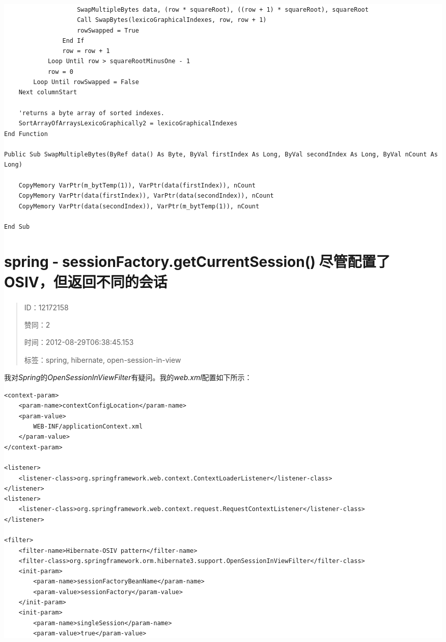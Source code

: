 ```
                    SwapMultipleBytes data, (row * squareRoot), ((row + 1) * squareRoot), squareRoot
                    Call SwapBytes(lexicoGraphicalIndexes, row, row + 1)
                    rowSwapped = True
                End If
                row = row + 1
            Loop Until row > squareRootMinusOne - 1
            row = 0
        Loop Until rowSwapped = False
    Next columnStart

    'returns a byte array of sorted indexes.
    SortArrayOfArraysLexicoGraphically2 = lexicoGraphicalIndexes
End Function

Public Sub SwapMultipleBytes(ByRef data() As Byte, ByVal firstIndex As Long, ByVal secondIndex As Long, ByVal nCount As Long)

    CopyMemory VarPtr(m_bytTemp(1)), VarPtr(data(firstIndex)), nCount
    CopyMemory VarPtr(data(firstIndex)), VarPtr(data(secondIndex)), nCount
    CopyMemory VarPtr(data(secondIndex)), VarPtr(m_bytTemp(1)), nCount

End Sub 
```

# spring - sessionFactory.getCurrentSession() 尽管配置了 OSIV，但返回不同的会话

> ID：12172158
> 
> 赞同：2
> 
> 时间：2012-08-29T06:38:45.153
> 
> 标签：spring, hibernate, open-session-in-view

我对*Spring*的*OpenSessionInViewFilter*有疑问。我的*web.xml*配置如下所示：

```
<context-param>
    <param-name>contextConfigLocation</param-name>
    <param-value>
        WEB-INF/applicationContext.xml
    </param-value>
</context-param>

<listener>
    <listener-class>org.springframework.web.context.ContextLoaderListener</listener-class>
</listener>
<listener>
    <listener-class>org.springframework.web.context.request.RequestContextListener</listener-class>
</listener>

<filter>
    <filter-name>Hibernate-OSIV pattern</filter-name>
    <filter-class>org.springframework.orm.hibernate3.support.OpenSessionInViewFilter</filter-class>
    <init-param>
        <param-name>sessionFactoryBeanName</param-name>
        <param-value>sessionFactory</param-value>
    </init-param>
    <init-param>
        <param-name>singleSession</param-name>
        <param-value>true</param-value>
```